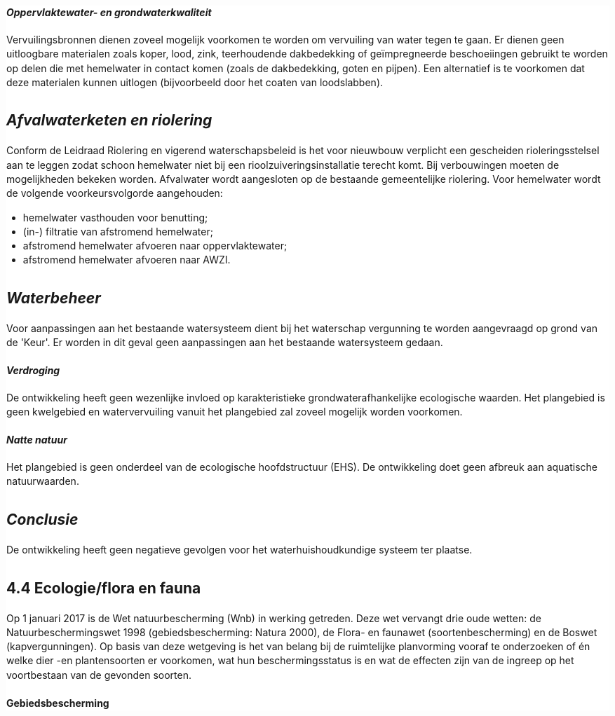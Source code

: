 #### *Oppervlaktewater- en grondwaterkwaliteit*

Vervuilingsbronnen dienen zoveel mogelijk voorkomen te worden om vervuiling van water tegen te gaan. Er dienen geen uitloogbare materialen zoals koper, lood, zink, teerhoudende dakbedekking of geïmpregneerde beschoeiingen gebruikt te worden op delen die met hemelwater in contact komen (zoals de dakbedekking, goten en pijpen). Een alternatief is te voorkomen dat deze materialen kunnen uitlogen (bijvoorbeeld door het coaten van loodslabben).

## *Afvalwaterketen en riolering*

Conform de Leidraad Riolering en vigerend waterschapsbeleid is het voor nieuwbouw verplicht een gescheiden rioleringsstelsel aan te leggen zodat schoon hemelwater niet bij een rioolzuiveringsinstallatie terecht komt. Bij verbouwingen moeten de mogelijkheden bekeken worden. Afvalwater wordt aangesloten op de bestaande gemeentelijke riolering. Voor hemelwater wordt de volgende voorkeursvolgorde aangehouden:

- hemelwater vasthouden voor benutting;
- (in-) filtratie van afstromend hemelwater;
- afstromend hemelwater afvoeren naar oppervlaktewater;
- afstromend hemelwater afvoeren naar AWZI.

## *Waterbeheer*

Voor aanpassingen aan het bestaande watersysteem dient bij het waterschap vergunning te worden aangevraagd op grond van de 'Keur'. Er worden in dit geval geen aanpassingen aan het bestaande watersysteem gedaan.

#### *Verdroging*

De ontwikkeling heeft geen wezenlijke invloed op karakteristieke grondwaterafhankelijke ecologische waarden. Het plangebied is geen kwelgebied en watervervuiling vanuit het plangebied zal zoveel mogelijk worden voorkomen.

#### *Natte natuur*

Het plangebied is geen onderdeel van de ecologische hoofdstructuur (EHS). De ontwikkeling doet geen afbreuk aan aquatische natuurwaarden.

## *Conclusie*

De ontwikkeling heeft geen negatieve gevolgen voor het waterhuishoudkundige systeem ter plaatse.

## **4.4 Ecologie/flora en fauna**

Op 1 januari 2017 is de Wet natuurbescherming (Wnb) in werking getreden. Deze wet vervangt drie oude wetten: de Natuurbeschermingswet 1998 (gebiedsbescherming: Natura 2000), de Flora- en faunawet (soortenbescherming) en de Boswet (kapvergunningen). Op basis van deze wetgeving is het van belang bij de ruimtelijke planvorming vooraf te onderzoeken of én welke dier -en plantensoorten er voorkomen, wat hun beschermingsstatus is en wat de effecten zijn van de ingreep op het voortbestaan van de gevonden soorten.

#### Gebiedsbescherming
